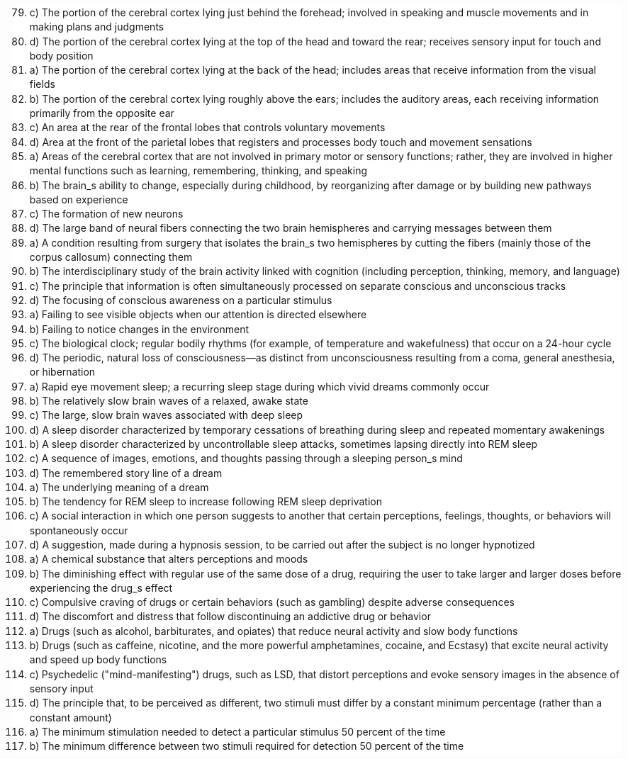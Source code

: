 79. c) The portion of the cerebral cortex lying just behind the forehead; involved in speaking and muscle movements and in making plans and judgments
80. d) The portion of the cerebral cortex lying at the top of the head and toward the rear; receives sensory input for touch and body position
81. a) The portion of the cerebral cortex lying at the back of the head; includes areas that receive information from the visual fields
82. b) The portion of the cerebral cortex lying roughly above the ears; includes the auditory areas, each receiving information primarily from the opposite ear
83. c) An area at the rear of the frontal lobes that controls voluntary movements
84. d) Area at the front of the parietal lobes that registers and processes body touch and movement sensations
85. a) Areas of the cerebral cortex that are not involved in primary motor or sensory functions; rather, they are involved in higher mental functions such as learning, remembering, thinking, and speaking
86. b) The brain_s ability to change, especially during childhood, by reorganizing after damage or by building new pathways based on experience
87. c) The formation of new neurons
88. d) The large band of neural fibers connecting the two brain hemispheres and carrying messages between them
89. a) A condition resulting from surgery that isolates the brain_s two hemispheres by cutting the fibers (mainly those of the corpus callosum) connecting them
90. b) The interdisciplinary study of the brain activity linked with cognition (including perception, thinking, memory, and language)
91. c) The principle that information is often simultaneously processed on separate conscious and unconscious tracks
92. d) The focusing of conscious awareness on a particular stimulus
93. a) Failing to see visible objects when our attention is directed elsewhere
94. b) Failing to notice changes in the environment
95. c) The biological clock; regular bodily rhythms (for example, of temperature and wakefulness) that occur on a 24-hour cycle
96. d) The periodic, natural loss of consciousness—as distinct from unconsciousness resulting from a coma, general anesthesia, or hibernation
97. a) Rapid eye movement sleep; a recurring sleep stage during which vivid dreams commonly occur
98. b) The relatively slow brain waves of a relaxed, awake state
99. c) The large, slow brain waves associated with deep sleep
100. d) A sleep disorder characterized by temporary cessations of breathing during sleep and repeated momentary awakenings
101. b) A sleep disorder characterized by uncontrollable sleep attacks, sometimes lapsing directly into REM sleep
102. c) A sequence of images, emotions, and thoughts passing through a sleeping person_s mind
103. d) The remembered story line of a dream
104. a) The underlying meaning of a dream
105. b) The tendency for REM sleep to increase following REM sleep deprivation
106. c) A social interaction in which one person suggests to another that certain perceptions, feelings, thoughts, or behaviors will spontaneously occur
107. d) A suggestion, made during a hypnosis session, to be carried out after the subject is no longer hypnotized
108. a) A chemical substance that alters perceptions and moods
109. b) The diminishing effect with regular use of the same dose of a drug, requiring the user to take larger and larger doses before experiencing the drug_s effect
110. c) Compulsive craving of drugs or certain behaviors (such as gambling) despite adverse consequences
111. d) The discomfort and distress that follow discontinuing an addictive drug or behavior
112. a) Drugs (such as alcohol, barbiturates, and opiates) that reduce neural activity and slow body functions
113. b) Drugs (such as caffeine, nicotine, and the more powerful amphetamines, cocaine, and Ecstasy) that excite neural activity and speed up body functions
114. c) Psychedelic ("mind-manifesting") drugs, such as LSD, that distort perceptions and evoke sensory images in the absence of sensory input
115. d) The principle that, to be perceived as different, two stimuli must differ by a constant minimum percentage (rather than a constant amount)
116. a) The minimum stimulation needed to detect a particular stimulus 50 percent of the time
117. b) The minimum difference between two stimuli required for detection 50 percent of the time